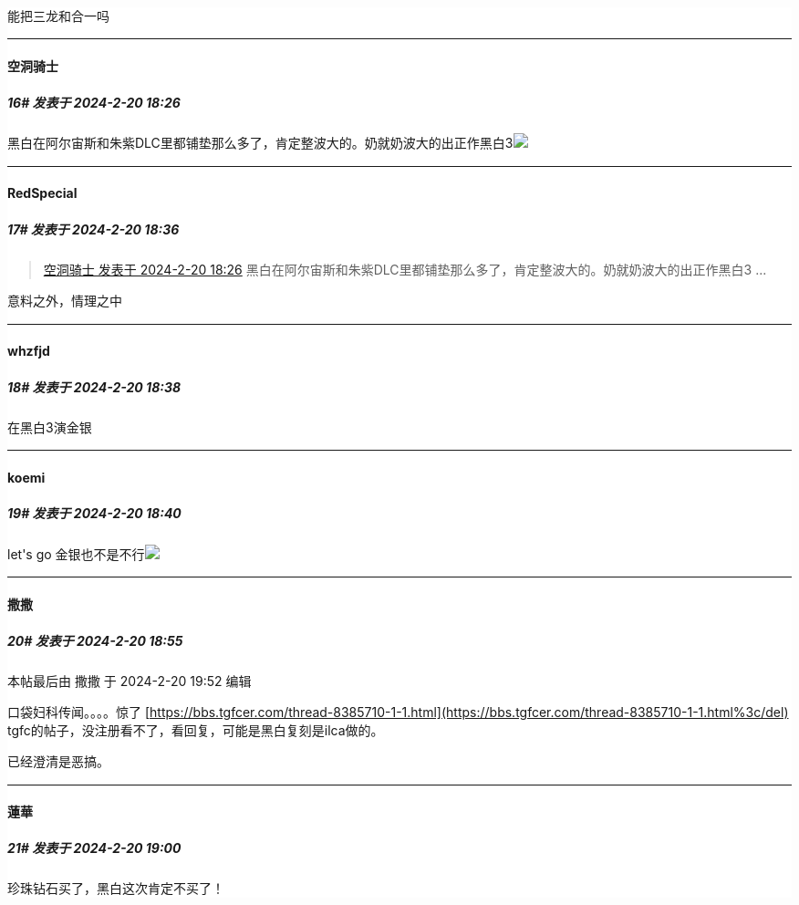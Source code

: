 能把三龙和合一吗

*****

####  空洞骑士  
##### 16#       发表于 2024-2-20 18:26

黑白在阿尔宙斯和朱紫DLC里都铺垫那么多了，肯定整波大的。奶就奶波大的出正作黑白3<img src="https://static.saraba1st.com/image/smiley/face2017/032.png" referrerpolicy="no-referrer">

*****

####  RedSpecial  
##### 17#       发表于 2024-2-20 18:36

<blockquote><a href="httphttps://bbs.saraba1st.com/2b/forum.php?mod=redirect&amp;goto=findpost&amp;pid=64012271&amp;ptid=2172503" target="_blank">空洞骑士 发表于 2024-2-20 18:26</a>
黑白在阿尔宙斯和朱紫DLC里都铺垫那么多了，肯定整波大的。奶就奶波大的出正作黑白3 ...</blockquote>
意料之外，情理之中

*****

####  whzfjd  
##### 18#       发表于 2024-2-20 18:38

在黑白3演金银

*****

####  koemi  
##### 19#       发表于 2024-2-20 18:40

let's go 金银也不是不行<img src="https://static.saraba1st.com/image/smiley/face2017/037.png" referrerpolicy="no-referrer">

*****

####  撒撒  
##### 20#       发表于 2024-2-20 18:55

 本帖最后由 撒撒 于 2024-2-20 19:52 编辑 

口袋妇科传闻。。。。惊了 
[https://bbs.tgfcer.com/thread-8385710-1-1.html](https://bbs.tgfcer.com/thread-8385710-1-1.html%3c/del)
tgfc的帖子，没注册看不了，看回复，可能是黑白复刻是ilca做的。

已经澄清是恶搞。

*****

####  蓮華  
##### 21#       发表于 2024-2-20 19:00

珍珠钻石买了，黑白这次肯定不买了！
